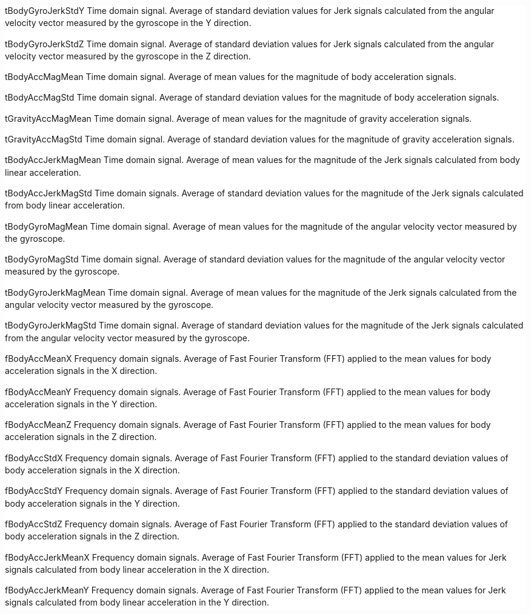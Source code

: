 tBodyGyroJerkStdY Time domain signal. Average of standard deviation values for Jerk signals calculated from the angular velocity vector measured by the gyroscope in the Y direction.

tBodyGyroJerkStdZ Time domain signal. Average of standard deviation values for Jerk signals calculated from the angular velocity vector measured by the gyroscope in the Z direction.

tBodyAccMagMean Time domain signal. Average of mean values for the magnitude of body acceleration signals.

tBodyAccMagStd Time domain signal. Average of standard deviation values for the magnitude of body acceleration signals.

tGravityAccMagMean Time domain signal. Average of mean values for the magnitude of gravity acceleration signals.

tGravityAccMagStd Time domain signal. Average of standard deviation values for the magnitude of gravity acceleration signals.

tBodyAccJerkMagMean Time domain signal. Average of mean values for the magnitude of the Jerk signals calculated from body linear acceleration.

tBodyAccJerkMagStd Time domain signals. Average of standard deviation values for the magnitude of the Jerk signals calculated from body linear acceleration.

tBodyGyroMagMean Time domain signal. Average of mean values for the magnitude of the angular velocity vector measured by the gyroscope.

tBodyGyroMagStd Time domain signal. Average of standard deviation values for the magnitude of the angular velocity vector measured by the gyroscope.

tBodyGyroJerkMagMean Time domain signal. Average of mean values for the magnitude of the Jerk signals calculated from the angular velocity vector measured by the gyroscope.

tBodyGyroJerkMagStd Time domain signal. Average of standard deviation values for the magnitude of the Jerk signals calculated from the angular velocity vector measured by the gyroscope.

fBodyAccMeanX Frequency domain signals. Average of Fast Fourier Transform (FFT) applied to the mean values for body acceleration signals in the X direction.

fBodyAccMeanY Frequency domain signals. Average of Fast Fourier Transform (FFT) applied to the mean values for body acceleration signals in the Y direction.

fBodyAccMeanZ Frequency domain signals. Average of Fast Fourier Transform (FFT) applied to the mean values for body acceleration signals in the Z direction.

fBodyAccStdX Frequency domain signals. Average of Fast Fourier Transform (FFT) applied to the standard deviation values of body acceleration signals in the X direction.

fBodyAccStdY Frequency domain signals. Average of Fast Fourier Transform (FFT) applied to the standard deviation values of body acceleration signals in the Y direction.

fBodyAccStdZ Frequency domain signals. Average of Fast Fourier Transform (FFT) applied to the standard deviation values of body acceleration signals in the Z direction.

fBodyAccJerkMeanX Frequency domain signals. Average of Fast Fourier Transform (FFT) applied to the mean values for Jerk signals calculated from body linear acceleration in the X direction.

fBodyAccJerkMeanY Frequency domain signals. Average of Fast Fourier Transform (FFT) applied to the mean values for Jerk signals calculated from body linear acceleration in the Y direction.
